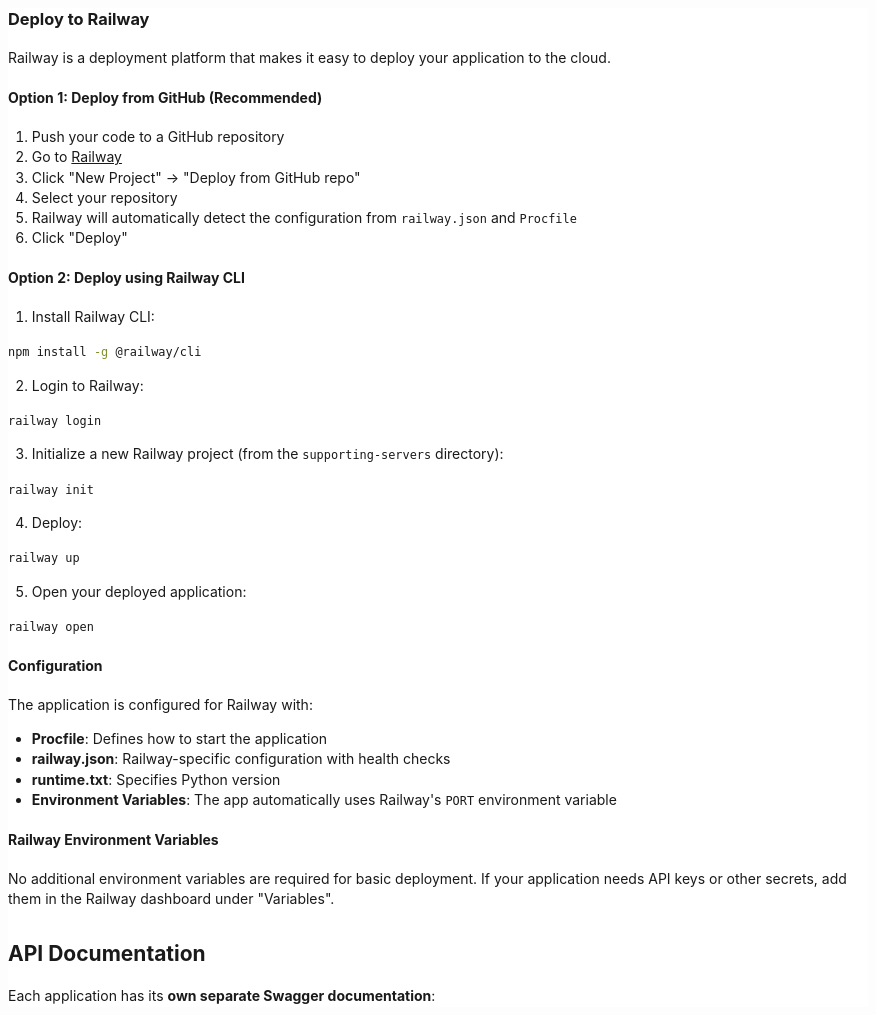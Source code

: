 ### Deploy to Railway

Railway is a deployment platform that makes it easy to deploy your application to the cloud.

#### Option 1: Deploy from GitHub (Recommended)

1. Push your code to a GitHub repository
2. Go to [Railway](https://railway.app/)
3. Click "New Project" → "Deploy from GitHub repo"
4. Select your repository
5. Railway will automatically detect the configuration from `railway.json` and `Procfile`
6. Click "Deploy"

#### Option 2: Deploy using Railway CLI

1. Install Railway CLI:
```bash
npm install -g @railway/cli
```

2. Login to Railway:
```bash
railway login
```

3. Initialize a new Railway project (from the `supporting-servers` directory):
```bash
railway init
```

4. Deploy:
```bash
railway up
```

5. Open your deployed application:
```bash
railway open
```

#### Configuration

The application is configured for Railway with:
- **Procfile**: Defines how to start the application
- **railway.json**: Railway-specific configuration with health checks
- **runtime.txt**: Specifies Python version
- **Environment Variables**: The app automatically uses Railway's `PORT` environment variable

#### Railway Environment Variables

No additional environment variables are required for basic deployment. If your application needs API keys or other secrets, add them in the Railway dashboard under "Variables".

## API Documentation

Each application has its **own separate Swagger documentation**:
